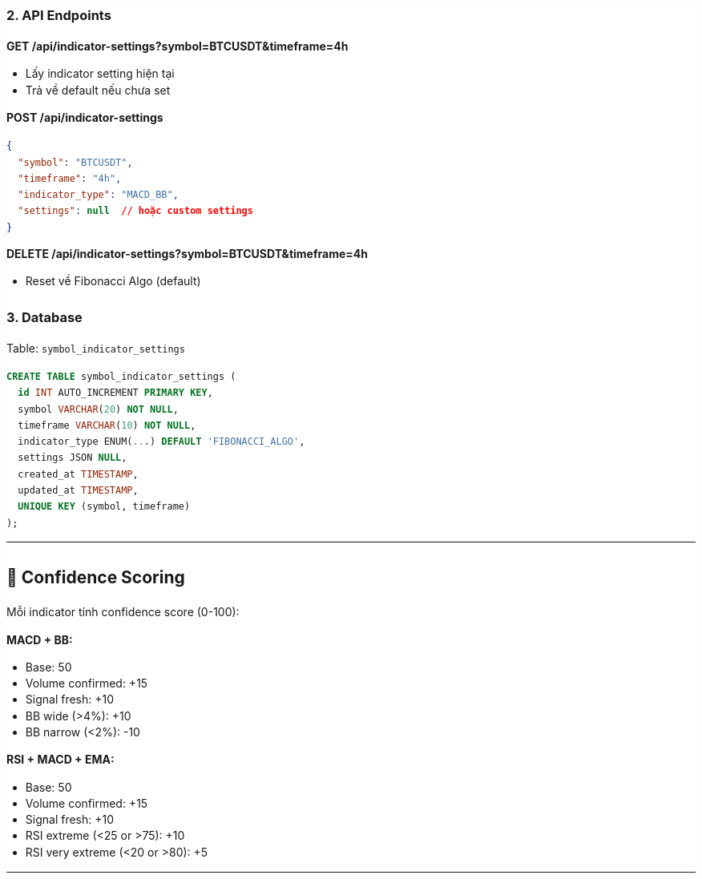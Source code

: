 ### 2. API Endpoints

**GET /api/indicator-settings?symbol=BTCUSDT&timeframe=4h**
- Lấy indicator setting hiện tại
- Trả về default nếu chưa set

**POST /api/indicator-settings**
```json
{
  "symbol": "BTCUSDT",
  "timeframe": "4h",
  "indicator_type": "MACD_BB",
  "settings": null  // hoặc custom settings
}
```

**DELETE /api/indicator-settings?symbol=BTCUSDT&timeframe=4h**
- Reset về Fibonacci Algo (default)

### 3. Database

Table: `symbol_indicator_settings`
```sql
CREATE TABLE symbol_indicator_settings (
  id INT AUTO_INCREMENT PRIMARY KEY,
  symbol VARCHAR(20) NOT NULL,
  timeframe VARCHAR(10) NOT NULL,
  indicator_type ENUM(...) DEFAULT 'FIBONACCI_ALGO',
  settings JSON NULL,
  created_at TIMESTAMP,
  updated_at TIMESTAMP,
  UNIQUE KEY (symbol, timeframe)
);
```

---

## 🎨 Confidence Scoring

Mỗi indicator tính confidence score (0-100):

**MACD + BB:**
- Base: 50
- Volume confirmed: +15
- Signal fresh: +10
- BB wide (>4%): +10
- BB narrow (<2%): -10

**RSI + MACD + EMA:**
- Base: 50
- Volume confirmed: +15
- Signal fresh: +10
- RSI extreme (<25 or >75): +10
- RSI very extreme (<20 or >80): +5

---